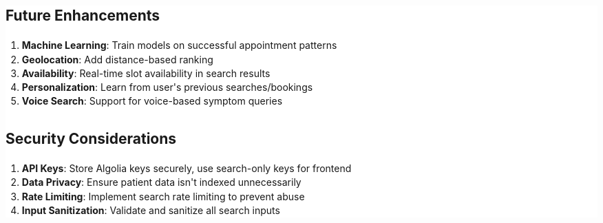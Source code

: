 ## Future Enhancements

1. **Machine Learning**: Train models on successful appointment patterns
2. **Geolocation**: Add distance-based ranking
3. **Availability**: Real-time slot availability in search results
4. **Personalization**: Learn from user's previous searches/bookings
5. **Voice Search**: Support for voice-based symptom queries

## Security Considerations

1. **API Keys**: Store Algolia keys securely, use search-only keys for frontend
2. **Data Privacy**: Ensure patient data isn't indexed unnecessarily
3. **Rate Limiting**: Implement search rate limiting to prevent abuse
4. **Input Sanitization**: Validate and sanitize all search inputs
